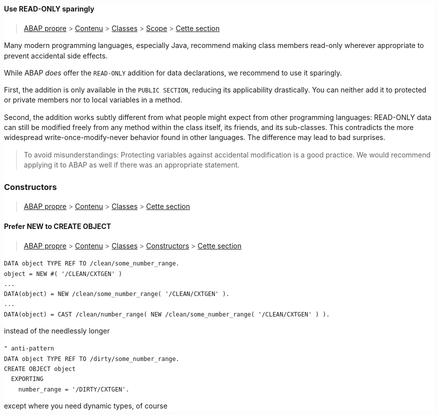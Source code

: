 #### Use READ-ONLY sparingly

> [ABAP propre](#clean-abap) > [Contenu](#content) > [Classes](#classes) > [Scope](#scope) > [Cette section](#use-read-only-sparingly)

Many modern programming languages, especially Java, recommend making class members read-only
wherever appropriate to prevent accidental side effects.

While ABAP _does_ offer the `READ-ONLY` addition for data declarations, we recommend to use it sparingly.

First, the addition is only available in the `PUBLIC SECTION`, reducing its applicability drastically.
You can neither add it to protected or private members nor to local variables in a method.

Second, the addition works subtly different from what people might expect from other programming languages:
READ-ONLY data can still be modified freely from any method within the class itself, its friends, and its sub-classes.
This contradicts the more widespread write-once-modify-never behavior found in other languages.
The difference may lead to bad surprises.

> To avoid misunderstandings: Protecting variables against accidental modification is a good practice.
> We would recommend applying it to ABAP as well if there was an appropriate statement.

### Constructors

> [ABAP propre](#clean-abap) > [Contenu](#content) > [Classes](#classes) > [Cette section](#constructors)

#### Prefer NEW to CREATE OBJECT

> [ABAP propre](#clean-abap) > [Contenu](#content) > [Classes](#classes) > [Constructors](#constructors) > [Cette section](#prefer-new-to-create-object)

```ABAP
DATA object TYPE REF TO /clean/some_number_range.
object = NEW #( '/CLEAN/CXTGEN' )
...
DATA(object) = NEW /clean/some_number_range( '/CLEAN/CXTGEN' ).
...
DATA(object) = CAST /clean/number_range( NEW /clean/some_number_range( '/CLEAN/CXTGEN' ) ).
```

instead of the needlessly longer

```ABAP
" anti-pattern
DATA object TYPE REF TO /dirty/some_number_range.
CREATE OBJECT object
  EXPORTING
    number_range = '/DIRTY/CXTGEN'.
```

except where you need dynamic types, of course
